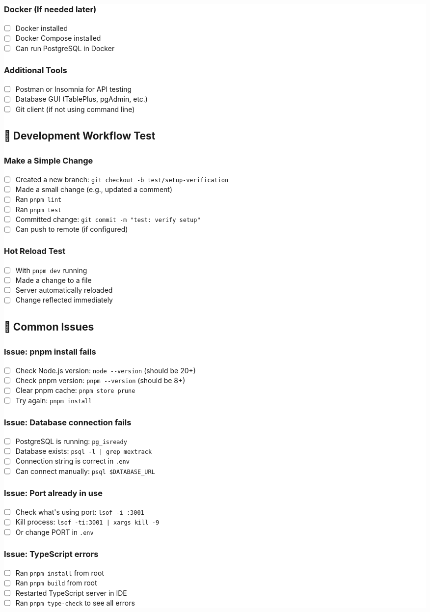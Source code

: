 ### Docker (If needed later)
- [ ] Docker installed
- [ ] Docker Compose installed
- [ ] Can run PostgreSQL in Docker

### Additional Tools
- [ ] Postman or Insomnia for API testing
- [ ] Database GUI (TablePlus, pgAdmin, etc.)
- [ ] Git client (if not using command line)

## 🎯 Development Workflow Test

### Make a Simple Change
- [ ] Created a new branch: `git checkout -b test/setup-verification`
- [ ] Made a small change (e.g., updated a comment)
- [ ] Ran `pnpm lint`
- [ ] Ran `pnpm test`
- [ ] Committed change: `git commit -m "test: verify setup"`
- [ ] Can push to remote (if configured)

### Hot Reload Test
- [ ] With `pnpm dev` running
- [ ] Made a change to a file
- [ ] Server automatically reloaded
- [ ] Change reflected immediately

## 🚨 Common Issues

### Issue: pnpm install fails
- [ ] Check Node.js version: `node --version` (should be 20+)
- [ ] Check pnpm version: `pnpm --version` (should be 8+)
- [ ] Clear pnpm cache: `pnpm store prune`
- [ ] Try again: `pnpm install`

### Issue: Database connection fails
- [ ] PostgreSQL is running: `pg_isready`
- [ ] Database exists: `psql -l | grep mextrack`
- [ ] Connection string is correct in `.env`
- [ ] Can connect manually: `psql $DATABASE_URL`

### Issue: Port already in use
- [ ] Check what's using port: `lsof -i :3001`
- [ ] Kill process: `lsof -ti:3001 | xargs kill -9`
- [ ] Or change PORT in `.env`

### Issue: TypeScript errors
- [ ] Ran `pnpm install` from root
- [ ] Ran `pnpm build` from root
- [ ] Restarted TypeScript server in IDE
- [ ] Ran `pnpm type-check` to see all errors

